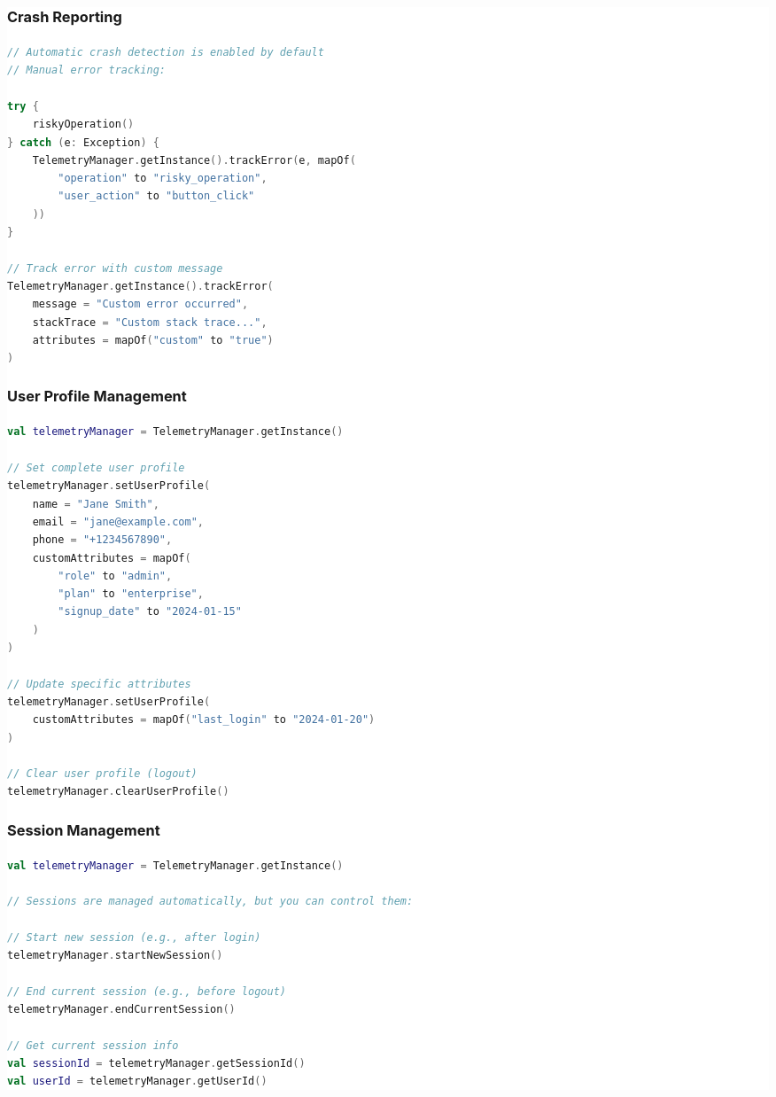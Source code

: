 ### Crash Reporting

```kotlin
// Automatic crash detection is enabled by default
// Manual error tracking:

try {
    riskyOperation()
} catch (e: Exception) {
    TelemetryManager.getInstance().trackError(e, mapOf(
        "operation" to "risky_operation",
        "user_action" to "button_click"
    ))
}

// Track error with custom message
TelemetryManager.getInstance().trackError(
    message = "Custom error occurred",
    stackTrace = "Custom stack trace...",
    attributes = mapOf("custom" to "true")
)
```

### User Profile Management

```kotlin
val telemetryManager = TelemetryManager.getInstance()

// Set complete user profile
telemetryManager.setUserProfile(
    name = "Jane Smith",
    email = "jane@example.com",
    phone = "+1234567890",
    customAttributes = mapOf(
        "role" to "admin",
        "plan" to "enterprise",
        "signup_date" to "2024-01-15"
    )
)

// Update specific attributes
telemetryManager.setUserProfile(
    customAttributes = mapOf("last_login" to "2024-01-20")
)

// Clear user profile (logout)
telemetryManager.clearUserProfile()
```

### Session Management

```kotlin
val telemetryManager = TelemetryManager.getInstance()

// Sessions are managed automatically, but you can control them:

// Start new session (e.g., after login)
telemetryManager.startNewSession()

// End current session (e.g., before logout)
telemetryManager.endCurrentSession()

// Get current session info
val sessionId = telemetryManager.getSessionId()
val userId = telemetryManager.getUserId()
```